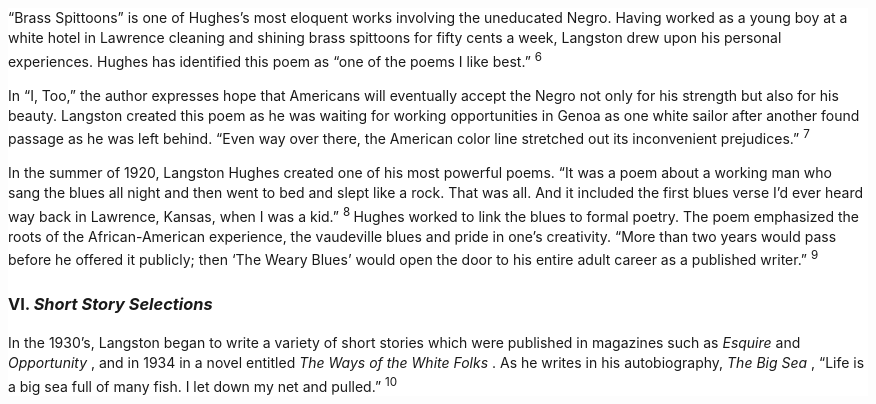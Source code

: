 “Brass Spittoons” is one of Hughes’s most eloquent works involving the uneducated Negro. Having worked as a young boy at a white hotel in Lawrence cleaning and shining brass spittoons for fifty cents a week, Langston drew upon his personal experiences. Hughes has identified this poem as “one of the poems I like best.”
<sup>
6
</sup>
</p>
<p>
In “I, Too,” the author expresses hope that Americans will eventually accept the Negro not only for his strength but also for his beauty. Langston created this poem as he was waiting for working opportunities in Genoa as one white sailor after another found passage as he was left behind. “Even way over there, the American color line stretched out its inconvenient prejudices.”
<sup>
7
</sup>
</p>
<p>
In the summer of 1920, Langston Hughes created one of his most powerful poems. “It was a poem about a working man who sang the blues all night and then went to bed and slept like a rock. That was all. And it included the first blues verse I’d ever heard way back in Lawrence, Kansas, when I was a kid.”
<sup>
8
</sup>
Hughes worked to link the blues to formal poetry. The poem emphasized the roots of the African-American experience, the vaudeville blues and pride in one’s creativity. “More than two years would pass before he offered it publicly; then ‘The Weary Blues’ would open the door to his entire adult career as a published writer.”
<sup>
9
</sup>
</p>
<h3>
VI.
<i>
Short Story Selections
</i>
</h3>
In the 1930’s, Langston began to write a variety of short stories which were published in magazines such as
<i>
Esquire
</i>
and
<i>
Opportunity
</i>
, and in 1934 in a novel entitled
<i>
The Ways of the
</i>
<i>
White Folks
</i>
. As he writes in his autobiography,
<i>
The Big Sea
</i>
, “Life is a big sea full of many fish. I let down my net and pulled.”
<sup>
10
</sup>